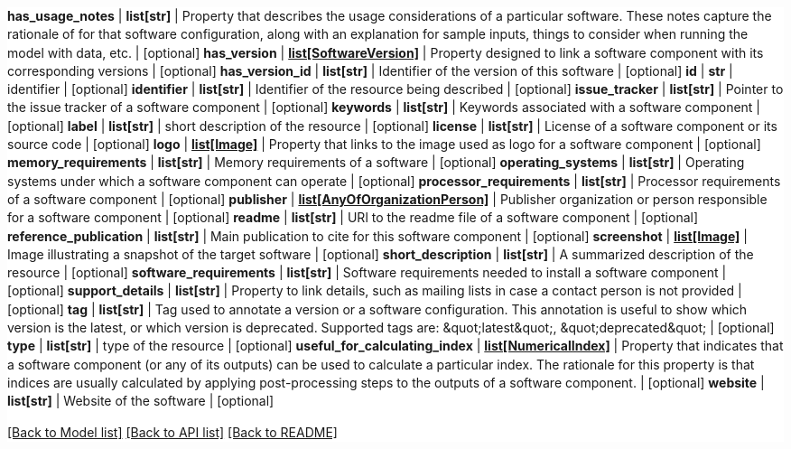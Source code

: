 **has_usage_notes** | **list[str]** | Property that describes the usage considerations of a particular software. These notes capture the rationale of for that software configuration, along with an explanation for sample inputs, things to consider when running the model with data, etc. | [optional] 
**has_version** | [**list[SoftwareVersion]**](SoftwareVersion.md) | Property designed to link a software component with its corresponding versions | [optional] 
**has_version_id** | **list[str]** | Identifier of the version of this software | [optional] 
**id** | **str** | identifier | [optional] 
**identifier** | **list[str]** | Identifier of the resource being described | [optional] 
**issue_tracker** | **list[str]** | Pointer to the issue tracker of a software component | [optional] 
**keywords** | **list[str]** | Keywords associated with a software component | [optional] 
**label** | **list[str]** | short description of the resource | [optional] 
**license** | **list[str]** | License of a software component or its source code | [optional] 
**logo** | [**list[Image]**](Image.md) | Property that links to the image used as logo for a software component | [optional] 
**memory_requirements** | **list[str]** | Memory requirements of a software | [optional] 
**operating_systems** | **list[str]** | Operating systems under which a software component can operate | [optional] 
**processor_requirements** | **list[str]** | Processor requirements of a software component | [optional] 
**publisher** | [**list[AnyOfOrganizationPerson]**](AnyOfOrganizationPerson.md) | Publisher organization or person responsible for a software component | [optional] 
**readme** | **list[str]** | URl to the readme file of a software component | [optional] 
**reference_publication** | **list[str]** | Main publication to cite for this software component | [optional] 
**screenshot** | [**list[Image]**](Image.md) | Image illustrating a snapshot of the target software | [optional] 
**short_description** | **list[str]** | A summarized description of the resource | [optional] 
**software_requirements** | **list[str]** | Software requirements needed to install a software component | [optional] 
**support_details** | **list[str]** | Property to link details, such as mailing lists in case a contact person is not provided | [optional] 
**tag** | **list[str]** | Tag used to annotate a version or a software configuration. This annotation is useful to show which version is the latest, or which version is deprecated. Supported tags are: \&quot;latest\&quot;, \&quot;deprecated\&quot; | [optional] 
**type** | **list[str]** | type of the resource | [optional] 
**useful_for_calculating_index** | [**list[NumericalIndex]**](NumericalIndex.md) | Property that indicates that a software component (or any of its outputs) can be used to calculate a particular index. The rationale for this property is that indices are usually calculated by applying post-processing steps to the outputs of a software component. | [optional] 
**website** | **list[str]** | Website of the software | [optional] 

[[Back to Model list]](../#documentation-for-models) [[Back to API list]](../#documentation-for-api-endpoints) [[Back to README]](../)


